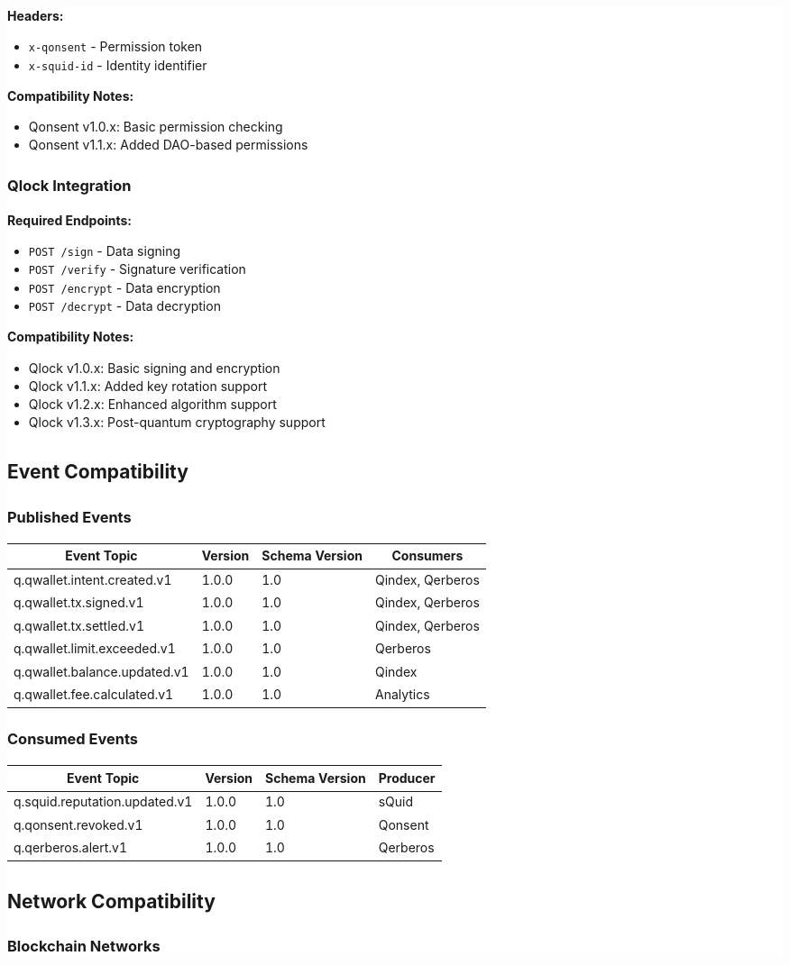 **Headers:**
- `x-qonsent` - Permission token
- `x-squid-id` - Identity identifier

**Compatibility Notes:**
- Qonsent v1.0.x: Basic permission checking
- Qonsent v1.1.x: Added DAO-based permissions

### Qlock Integration

**Required Endpoints:**
- `POST /sign` - Data signing
- `POST /verify` - Signature verification
- `POST /encrypt` - Data encryption
- `POST /decrypt` - Data decryption

**Compatibility Notes:**
- Qlock v1.0.x: Basic signing and encryption
- Qlock v1.1.x: Added key rotation support
- Qlock v1.2.x: Enhanced algorithm support
- Qlock v1.3.x: Post-quantum cryptography support

## Event Compatibility

### Published Events

| Event Topic | Version | Schema Version | Consumers |
|-------------|---------|----------------|-----------|
| q.qwallet.intent.created.v1 | 1.0.0 | 1.0 | Qindex, Qerberos |
| q.qwallet.tx.signed.v1 | 1.0.0 | 1.0 | Qindex, Qerberos |
| q.qwallet.tx.settled.v1 | 1.0.0 | 1.0 | Qindex, Qerberos |
| q.qwallet.limit.exceeded.v1 | 1.0.0 | 1.0 | Qerberos |
| q.qwallet.balance.updated.v1 | 1.0.0 | 1.0 | Qindex |
| q.qwallet.fee.calculated.v1 | 1.0.0 | 1.0 | Analytics |

### Consumed Events

| Event Topic | Version | Schema Version | Producer |
|-------------|---------|----------------|----------|
| q.squid.reputation.updated.v1 | 1.0.0 | 1.0 | sQuid |
| q.qonsent.revoked.v1 | 1.0.0 | 1.0 | Qonsent |
| q.qerberos.alert.v1 | 1.0.0 | 1.0 | Qerberos |

## Network Compatibility

### Blockchain Networks
